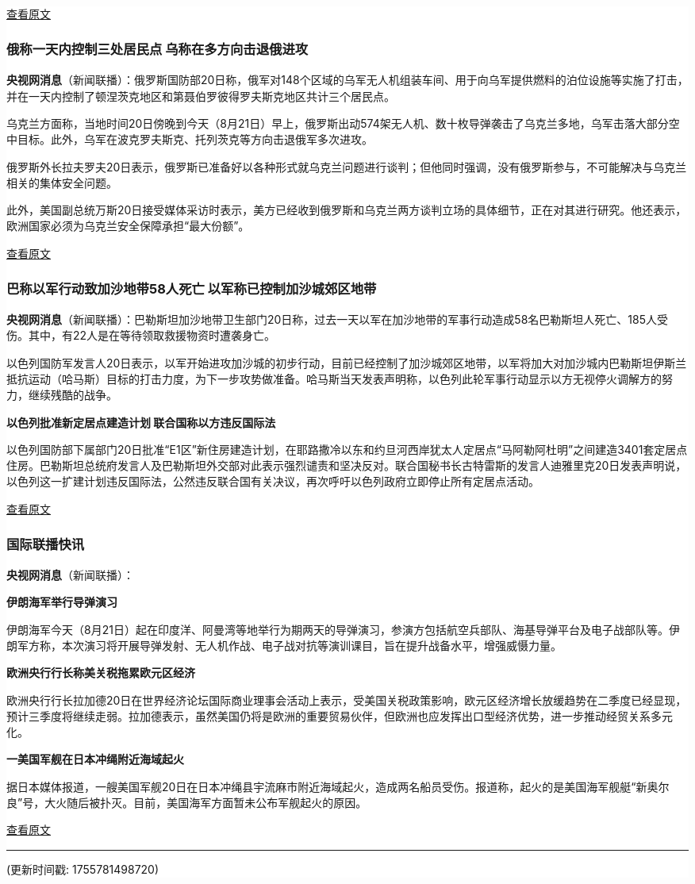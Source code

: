 [查看原文](https://tv.cctv.com/2025/08/21/VIDExl3mkxVJ7QvQGV8wncGw250821.shtml)

### 俄称一天内控制三处居民点 乌称在多方向击退俄进攻

<p><strong>央视网消息</strong>（新闻联播）：俄罗斯国防部20日称，俄军对148个区域的乌军无人机组装车间、用于向乌军提供燃料的泊位设施等实施了打击，并在一天内控制了顿涅茨克地区和第聂伯罗彼得罗夫斯克地区共计三个居民点。</p><p>乌克兰方面称，当地时间20日傍晚到今天（8月21日）早上，俄罗斯出动574架无人机、数十枚导弹袭击了乌克兰多地，乌军击落大部分空中目标。此外，乌军在波克罗夫斯克、托列茨克等方向击退俄军多次进攻。</p><p>俄罗斯外长拉夫罗夫20日表示，俄罗斯已准备好以各种形式就乌克兰问题进行谈判；但他同时强调，没有俄罗斯参与，不可能解决与乌克兰相关的集体安全问题。</p><p>此外，美国副总统万斯20日接受媒体采访时表示，美方已经收到俄罗斯和乌克兰两方谈判立场的具体细节，正在对其进行研究。他还表示，欧洲国家必须为乌克兰安全保障承担“最大份额”。</p>

[查看原文](https://tv.cctv.com/2025/08/21/VIDEpVR2B2nRgvRySN8tpjz3250821.shtml)

### 巴称以军行动致加沙地带58人死亡 以军称已控制加沙城郊区地带

<p><strong>央视网消息</strong>（新闻联播）：巴勒斯坦加沙地带卫生部门20日称，过去一天以军在加沙地带的军事行动造成58名巴勒斯坦人死亡、185人受伤。其中，有22人是在等待领取救援物资时遭袭身亡。</p><p>以色列国防军发言人20日表示，以军开始进攻加沙城的初步行动，目前已经控制了加沙城郊区地带，以军将加大对加沙城内巴勒斯坦伊斯兰抵抗运动（哈马斯）目标的打击力度，为下一步攻势做准备。哈马斯当天发表声明称，以色列此轮军事行动显示以方无视停火调解方的努力，继续残酷的战争。</p><p><strong>以色列批准新定居点建造计划 联合国称以方违反国际法</strong></p><p>以色列国防部下属部门20日批准“E1区”新住房建造计划，在耶路撒冷以东和约旦河西岸犹太人定居点“马阿勒阿杜明”之间建造3401套定居点住房。巴勒斯坦总统府发言人及巴勒斯坦外交部对此表示强烈谴责和坚决反对。联合国秘书长古特雷斯的发言人迪雅里克20日发表声明说，以色列这一扩建计划违反国际法，公然违反联合国有关决议，再次呼吁以色列政府立即停止所有定居点活动。</p>

[查看原文](https://tv.cctv.com/2025/08/21/VIDEY9eaQFsC2UOsd8Lkj57f250821.shtml)

### 国际联播快讯

<p><strong>央视网消息</strong>（新闻联播）：</p><p><strong>伊朗海军举行导弹演习</strong></p><p>伊朗海军今天（8月21日）起在印度洋、阿曼湾等地举行为期两天的导弹演习，参演方包括航空兵部队、海基导弹平台及电子战部队等。伊朗军方称，本次演习将开展导弹发射、无人机作战、电子战对抗等演训课目，旨在提升战备水平，增强威慑力量。</p><p><strong>欧洲央行行长称美关税拖累欧元区经济</strong></p><p>欧洲央行行长拉加德20日在世界经济论坛国际商业理事会活动上表示，受美国关税政策影响，欧元区经济增长放缓趋势在二季度已经显现，预计三季度将继续走弱。拉加德表示，虽然美国仍将是欧洲的重要贸易伙伴，但欧洲也应发挥出口型经济优势，进一步推动经贸关系多元化。</p><p><strong>一美国军舰在日本冲绳附近海域起火</strong></p><p>据日本媒体报道，一艘美国军舰20日在日本冲绳县宇流麻市附近海域起火，造成两名船员受伤。报道称，起火的是美国海军舰艇“新奥尔良”号，大火随后被扑灭。目前，美国海军方面暂未公布军舰起火的原因。</p>

[查看原文](https://tv.cctv.com/2025/08/21/VIDE4DxXdZ2Bm6QLEOGGTJju250821.shtml)



---

(更新时间戳: 1755781498720)


